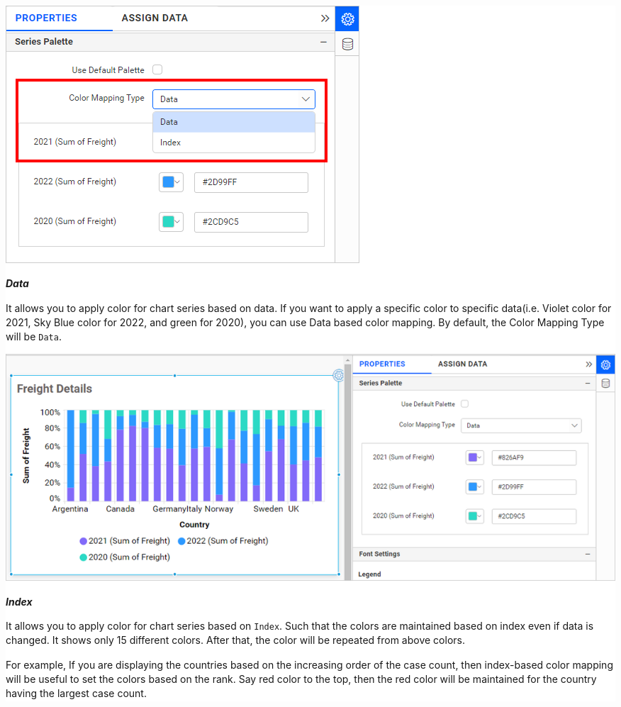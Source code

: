![Color Mapping Type option](/static/assets/cloud/visualizing-data/visualization-widgets/images/100-stacked-column-chart/color-mapping-type-options.png)

***Data***

It allows you to apply color for chart series based on data. If you want to apply a specific color to specific data(i.e. Violet color for 2021, Sky Blue color for 2022, and green for 2020), you can use Data based color mapping. By default, the Color Mapping Type will be `Data`.

![Color Mapping Type Data](/static/assets/cloud/visualizing-data/visualization-widgets/images/100-stacked-column-chart/100-stacked-column-data-type-color.png)

***Index***

It allows you to apply color for chart series based on `Index`. Such that the colors are maintained based on index even if data is changed. It shows only 15 different colors. After that, the color will be repeated from above colors.

For example, If you are displaying the countries based on the increasing order of the case count, then index-based color mapping will be useful to set the colors based on the rank. Say red color to the top, then the red color will be maintained for the country having the largest case count.
